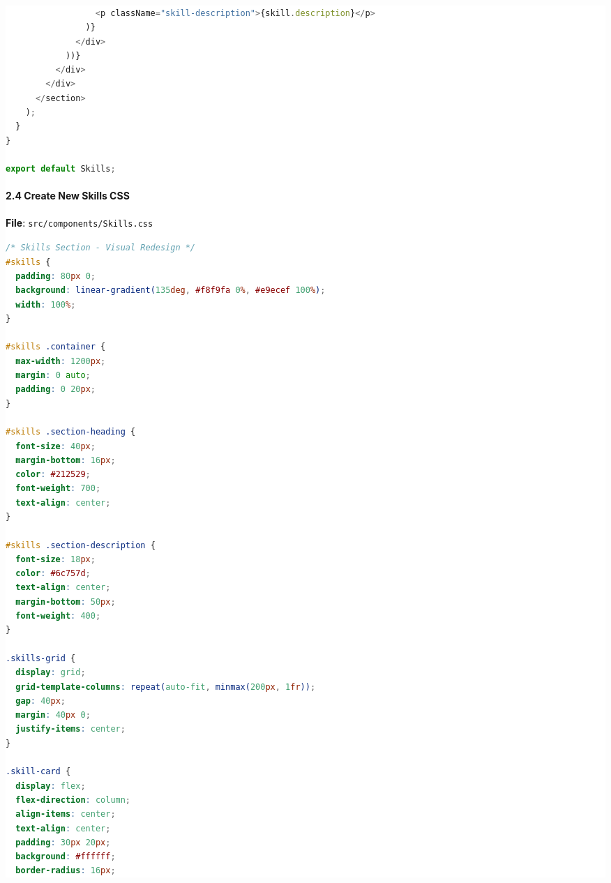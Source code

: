 ```javascript
                  <p className="skill-description">{skill.description}</p>
                )}
              </div>
            ))}
          </div>
        </div>
      </section>
    );
  }
}

export default Skills;
```

#### 2.4 Create New Skills CSS

**File**: `src/components/Skills.css`

```css
/* Skills Section - Visual Redesign */
#skills {
  padding: 80px 0;
  background: linear-gradient(135deg, #f8f9fa 0%, #e9ecef 100%);
  width: 100%;
}

#skills .container {
  max-width: 1200px;
  margin: 0 auto;
  padding: 0 20px;
}

#skills .section-heading {
  font-size: 40px;
  margin-bottom: 16px;
  color: #212529;
  font-weight: 700;
  text-align: center;
}

#skills .section-description {
  font-size: 18px;
  color: #6c757d;
  text-align: center;
  margin-bottom: 50px;
  font-weight: 400;
}

.skills-grid {
  display: grid;
  grid-template-columns: repeat(auto-fit, minmax(200px, 1fr));
  gap: 40px;
  margin: 40px 0;
  justify-items: center;
}

.skill-card {
  display: flex;
  flex-direction: column;
  align-items: center;
  text-align: center;
  padding: 30px 20px;
  background: #ffffff;
  border-radius: 16px;
```